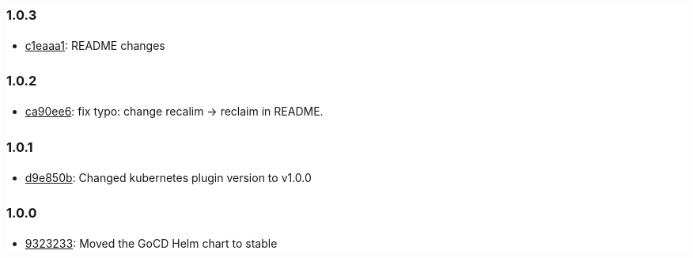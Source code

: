 ### 1.0.3

* [c1eaaa1](https://github.com/kubernetes/charts/commit/c1eaaa1): README changes

### 1.0.2

* [ca90ee6](https://github.com/kubernetes/charts/commit/ca90ee6): fix typo: change recalim -> reclaim in README.

### 1.0.1

* [d9e850b](https://github.com/kubernetes/charts/commit/d9e850b): Changed kubernetes plugin version to v1.0.0

### 1.0.0

* [9323233](https://github.com/kubernetes/charts/commit/9325233): Moved the GoCD Helm chart to stable
